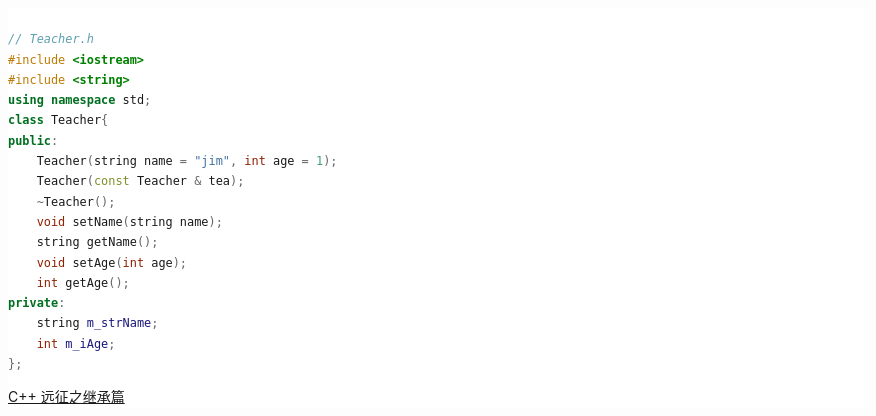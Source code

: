 ```C++

// Teacher.h
#include <iostream>
#include <string>
using namespace std;
class Teacher{
public:
	Teacher(string name = "jim", int age = 1);
	Teacher(const Teacher & tea);
	~Teacher();
	void setName(string name);
	string getName();
	void setAge(int age);
	int getAge();
private:
	string m_strName;
	int m_iAge;
};
```
<a href="3-inherit.md">C++ 远征之继承篇</a>
